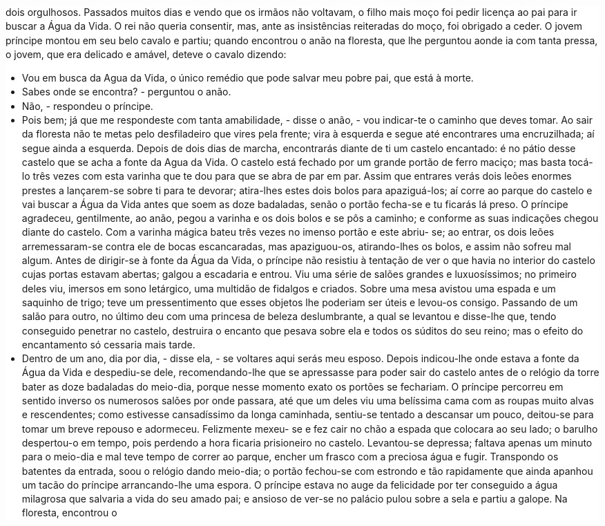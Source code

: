 dois orgulhosos.
Passados muitos dias e vendo que os irmãos não voltavam, o filho mais
moço foi pedir licença ao pai para ir buscar a Água da Vida. O rei não
queria consentir, mas, ante as insistências reiteradas do moço, foi
obrigado a ceder. O jovem príncipe montou em seu belo cavalo e partiu;
quando encontrou o anão na floresta, que lhe perguntou aonde ia com
tanta pressa, o jovem, que era delicado e amável, deteve o cavalo
dizendo:
- Vou em busca da Agua da Vida, o único remédio que pode salvar meu
pobre pai, que está à morte.
- Sabes onde se encontra? - perguntou o anão.
- Não, - respondeu o príncipe.
- Pois bem; já que me respondeste com tanta amabilidade, - disse o
anão, - vou indicar-te o caminho que deves tomar. Ao sair da floresta
não te metas pelo desfiladeiro que vires pela frente; vira à esquerda e
segue até encontrares uma encruzilhada; aí segue ainda a esquerda.
Depois de dois dias de marcha, encontrarás diante de ti um castelo
encantado: é no pátio desse castelo que se acha a fonte da Agua da Vida.
O castelo está fechado por um grande portão de ferro maciço; mas basta
tocá-lo três vezes com esta varinha que te dou para que se abra de par
em par. Assim que entrares verás dois leões enormes prestes a
lançarem-se sobre ti para te devorar; atira-lhes estes dois bolos para
apaziguá-los; aí corre ao parque do castelo e vai buscar a Água da Vida
antes que soem as doze badaladas, senão o portão fecha-se e tu ficarás
lá preso.
O príncipe agradeceu, gentilmente, ao anão, pegou a varinha e os dois
bolos e se pôs a caminho; e conforme as suas indicações chegou diante do
castelo. Com a varinha mágica bateu três vezes no imenso portão e este
abriu- se; ao entrar, os dois leões arremessaram-se contra ele de bocas
escancaradas, mas apaziguou-os, atirando-lhes os bolos, e assim não
sofreu mal algum. Antes de dirigir-se à fonte da Água da Vida, o
príncipe não resistiu à tentação de ver o que havia no interior do
castelo cujas portas estavam abertas; galgou a escadaria e entrou. Viu
uma série de salões grandes e luxuosíssimos; no primeiro deles viu,
imersos em sono letárgico, uma multidão de fidalgos e criados. Sobre uma
mesa avistou uma espada e um saquinho de trigo; teve um pressentimento
que esses objetos lhe poderiam ser úteis e levou-os consigo.
Passando de um salão para outro, no último deu com uma princesa de
beleza deslumbrante, a qual se levantou e disse-lhe que, tendo
conseguido penetrar no castelo, destruira o encanto que pesava sobre ela
e todos os súditos do seu reino; mas o efeito do encantamento só
cessaria mais tarde.
- Dentro de um ano, dia por dia, - disse ela, - se voltares aqui serás
meu esposo.
Depois indicou-lhe onde estava a fonte da Água da Vida e despediu-se
dele, recomendando-lhe que se apressasse para poder sair do castelo
antes de o relógio da torre bater as doze badaladas do meio-dia, porque
nesse momento exato os portões se fechariam.
O príncipe percorreu em sentido inverso os numerosos salões por onde
passara, até que um deles viu uma belíssima cama com as roupas muito
alvas e rescendentes; como estivesse cansadíssimo da longa caminhada,
sentiu-se tentado a descansar um pouco, deitou-se para tomar um breve
repouso e adormeceu. Felizmente mexeu- se e fez cair no chão a espada
que colocara ao seu lado; o barulho despertou-o em tempo, pois perdendo
a hora ficaria prisioneiro no castelo.
Levantou-se depressa; faltava apenas um minuto para o meio-dia e mal
teve tempo de correr ao parque, encher um frasco com a preciosa água e
fugir.
Transpondo os batentes da entrada, soou o relógio dando meio-dia; o
portão fechou-se com estrondo e tão rapidamente que ainda apanhou um
tacão do príncipe arrancando-lhe uma espora.
O príncipe estava no auge da felicidade por ter conseguido a água
milagrosa que salvaria a vida do seu amado pai; e ansioso de ver-se no
palácio pulou sobre a sela e partiu a galope. Na floresta, encontrou o